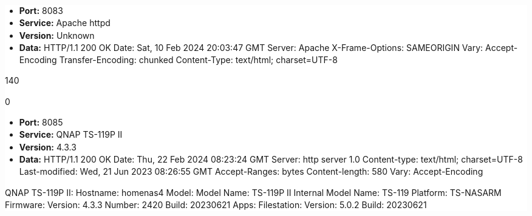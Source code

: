 

- **Port:** 8083
- **Service:** Apache httpd
- **Version:** Unknown
- **Data:** HTTP/1.1 200 OK
Date: Sat, 10 Feb 2024 20:03:47 GMT
Server: Apache
X-Frame-Options: SAMEORIGIN
Vary: Accept-Encoding
Transfer-Encoding: chunked
Content-Type: text/html; charset=UTF-8

140
<!DOCTYPE html PUBLIC "-//W3C//DTD XHTML 1.0 Transitional//EN" "http://www.w3.org/TR/xhtml1/DTD/xhtml1-transitional.dtd">
<html xmlns="http://www.w3.org/1999/xhtml">
	<head>
<meta http-equiv="expires" content="0">
<script type='text/javascript'>
	location.href = 'http://175.181.43.73:8080/';
</script>
	</head>
</html>

0



- **Port:** 8085
- **Service:** QNAP TS-119P II
- **Version:** 4.3.3
- **Data:** HTTP/1.1 200 OK
Date: Thu, 22 Feb 2024 08:23:24 GMT
Server: http server 1.0
Content-type: text/html; charset=UTF-8
Last-modified: Wed, 21 Jun 2023 08:26:55 GMT
Accept-Ranges: bytes
Content-length: 580
Vary: Accept-Encoding


QNAP TS-119P II:
  Hostname: homenas4
  Model:
    Model Name: TS-119P II
    Internal Model Name: TS-119
    Platform: TS-NASARM
  Firmware:
    Version: 4.3.3
    Number: 2420
    Build: 20230621
  Apps:
    Filestation:
      Version: 5.0.2
      Build: 20230621
